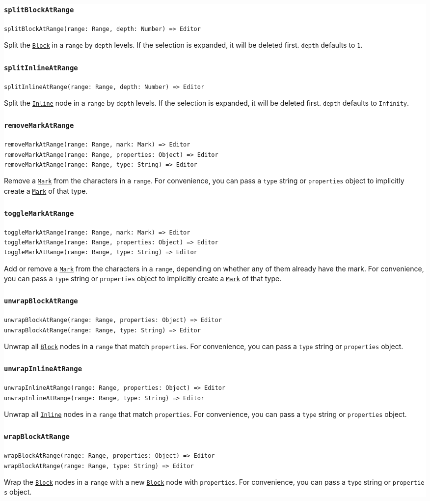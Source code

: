 ### `splitBlockAtRange`

`splitBlockAtRange(range: Range, depth: Number) => Editor`

Split the [`Block`](./block.md) in a `range` by `depth` levels. If the selection is expanded, it will be deleted first. `depth` defaults to `1`.

### `splitInlineAtRange`

`splitInlineAtRange(range: Range, depth: Number) => Editor`

Split the [`Inline`](./inline.md) node in a `range` by `depth` levels. If the selection is expanded, it will be deleted first. `depth` defaults to `Infinity`.

### `removeMarkAtRange`

`removeMarkAtRange(range: Range, mark: Mark) => Editor` <br/>
`removeMarkAtRange(range: Range, properties: Object) => Editor` <br/>
`removeMarkAtRange(range: Range, type: String) => Editor`

Remove a [`Mark`](./mark.md) from the characters in a `range`. For convenience, you can pass a `type` string or `properties` object to implicitly create a [`Mark`](./mark.md) of that type.

### `toggleMarkAtRange`

`toggleMarkAtRange(range: Range, mark: Mark) => Editor` <br/>
`toggleMarkAtRange(range: Range, properties: Object) => Editor` <br/>
`toggleMarkAtRange(range: Range, type: String) => Editor`

Add or remove a [`Mark`](./mark.md) from the characters in a `range`, depending on whether any of them already have the mark. For convenience, you can pass a `type` string or `properties` object to implicitly create a [`Mark`](./mark.md) of that type.

### `unwrapBlockAtRange`

`unwrapBlockAtRange(range: Range, properties: Object) => Editor` <br/>
`unwrapBlockAtRange(range: Range, type: String) => Editor`

Unwrap all [`Block`](./block.md) nodes in a `range` that match `properties`. For convenience, you can pass a `type` string or `properties` object.

### `unwrapInlineAtRange`

`unwrapInlineAtRange(range: Range, properties: Object) => Editor` <br/>
`unwrapInlineAtRange(range: Range, type: String) => Editor`

Unwrap all [`Inline`](./inline.md) nodes in a `range` that match `properties`. For convenience, you can pass a `type` string or `properties` object.

### `wrapBlockAtRange`

`wrapBlockAtRange(range: Range, properties: Object) => Editor` <br/>
`wrapBlockAtRange(range: Range, type: String) => Editor`

Wrap the [`Block`](./block.md) nodes in a `range` with a new [`Block`](./block.md) node with `properties`. For convenience, you can pass a `type` string or `properties` object.
